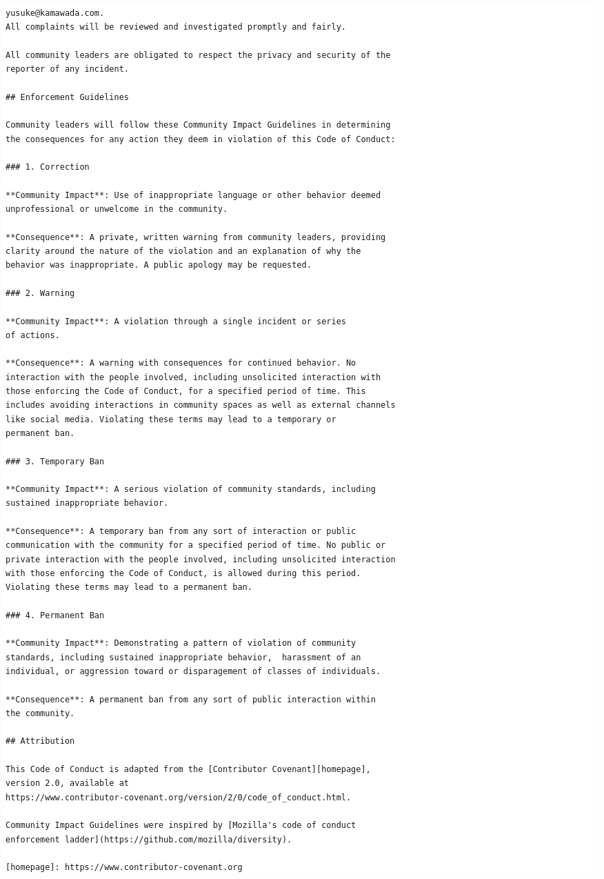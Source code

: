 ```
yusuke@kamawada.com.
All complaints will be reviewed and investigated promptly and fairly.

All community leaders are obligated to respect the privacy and security of the
reporter of any incident.

## Enforcement Guidelines

Community leaders will follow these Community Impact Guidelines in determining
the consequences for any action they deem in violation of this Code of Conduct:

### 1. Correction

**Community Impact**: Use of inappropriate language or other behavior deemed
unprofessional or unwelcome in the community.

**Consequence**: A private, written warning from community leaders, providing
clarity around the nature of the violation and an explanation of why the
behavior was inappropriate. A public apology may be requested.

### 2. Warning

**Community Impact**: A violation through a single incident or series
of actions.

**Consequence**: A warning with consequences for continued behavior. No
interaction with the people involved, including unsolicited interaction with
those enforcing the Code of Conduct, for a specified period of time. This
includes avoiding interactions in community spaces as well as external channels
like social media. Violating these terms may lead to a temporary or
permanent ban.

### 3. Temporary Ban

**Community Impact**: A serious violation of community standards, including
sustained inappropriate behavior.

**Consequence**: A temporary ban from any sort of interaction or public
communication with the community for a specified period of time. No public or
private interaction with the people involved, including unsolicited interaction
with those enforcing the Code of Conduct, is allowed during this period.
Violating these terms may lead to a permanent ban.

### 4. Permanent Ban

**Community Impact**: Demonstrating a pattern of violation of community
standards, including sustained inappropriate behavior,  harassment of an
individual, or aggression toward or disparagement of classes of individuals.

**Consequence**: A permanent ban from any sort of public interaction within
the community.

## Attribution

This Code of Conduct is adapted from the [Contributor Covenant][homepage],
version 2.0, available at
https://www.contributor-covenant.org/version/2/0/code_of_conduct.html.

Community Impact Guidelines were inspired by [Mozilla's code of conduct
enforcement ladder](https://github.com/mozilla/diversity).

[homepage]: https://www.contributor-covenant.org

```